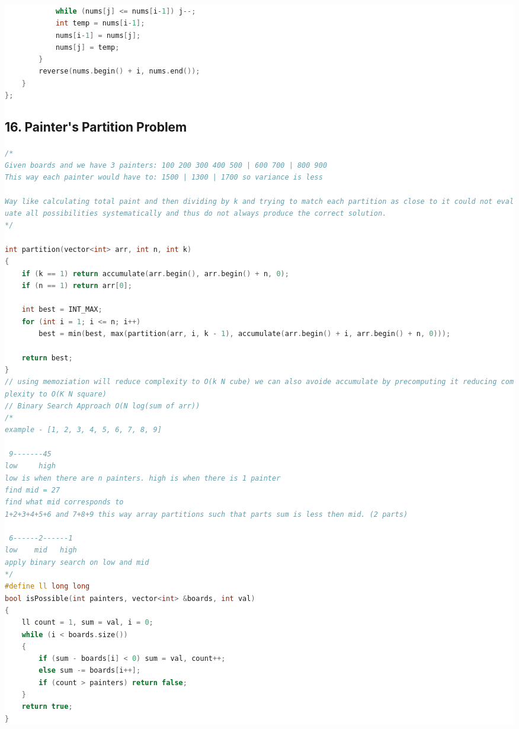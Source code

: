 ```c++
            while (nums[j] <= nums[i-1]) j--;
            int temp = nums[i-1];
            nums[i-1] = nums[j];
            nums[j] = temp;
        }
        reverse(nums.begin() + i, nums.end());
    }
};
```

## 16. Painter's Partition Problem
```c++
/*
Given boards and we have 3 painters: 100 200 300 400 500 | 600 700 | 800 900
This way each painter would have to: 1500 | 1300 | 1700 so variance is less

Way like calculating total paint and then dividing by k and trying to match each partition as close to it could not evaluate all possibilities systematically and thus do not always produce the correct solution.
*/

int partition(vector<int> arr, int n, int k)
{
    if (k == 1) return accumulate(arr.begin(), arr.begin() + n, 0);
    if (n == 1) return arr[0];

    int best = INT_MAX;
    for (int i = 1; i <= n; i++)
        best = min(best, max(partition(arr, i, k - 1), accumulate(arr.begin() + i, arr.begin() + n, 0)));

    return best;
}
// using memoziation will reduce complexity to O(k N cube) we can also avoide accumulate by precomputing it reducing complexity to O(K N square)
// Binary Search Approach O(N log(sum of arr))
/*
example - [1, 2, 3, 4, 5, 6, 7, 8, 9]

 9-------45
low     high
low is when there are n painters. high is when there is 1 painter
find mid = 27
find what mid corresponds to
1+2+3+4+5+6 and 7+8+9 this way array partitions such that parts sum is less then mid. (2 parts)

 6------2------1
low    mid   high
apply binary search on low and mid
*/
#define ll long long
bool isPossible(int painters, vector<int> &boards, int val)
{
    ll count = 1, sum = val, i = 0;
    while (i < boards.size())
    {
        if (sum - boards[i] < 0) sum = val, count++;
        else sum -= boards[i++];
        if (count > painters) return false;
    }
    return true;
}
```